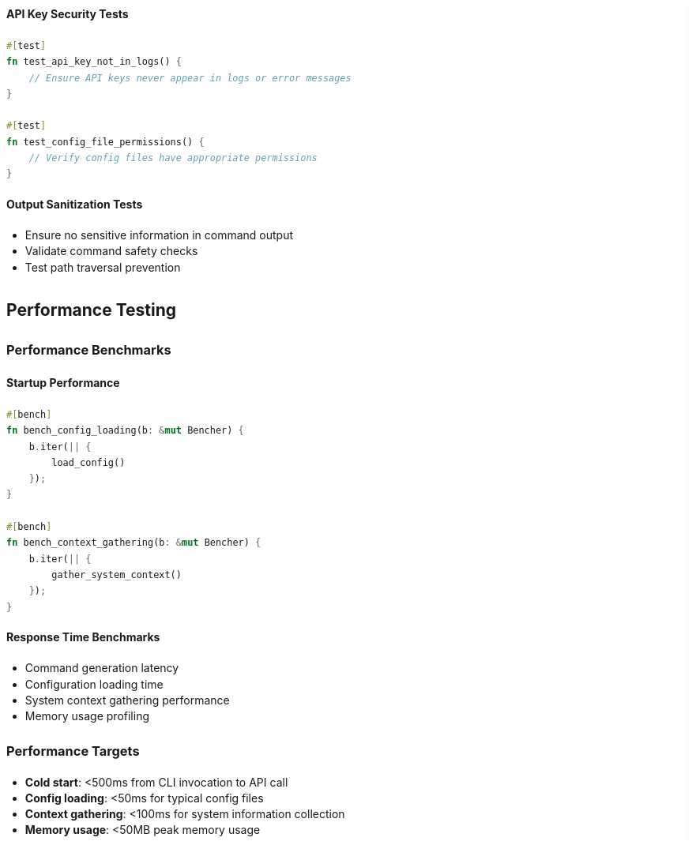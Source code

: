 #### API Key Security Tests
```rust
#[test]
fn test_api_key_not_in_logs() {
    // Ensure API keys never appear in logs or error messages
}

#[test]
fn test_config_file_permissions() {
    // Verify config files have appropriate permissions
}
```

#### Output Sanitization Tests
- Ensure no sensitive information in command output
- Validate command safety checks
- Test path traversal prevention

## Performance Testing

### Performance Benchmarks

#### Startup Performance
```rust
#[bench]
fn bench_config_loading(b: &mut Bencher) {
    b.iter(|| {
        load_config()
    });
}

#[bench]
fn bench_context_gathering(b: &mut Bencher) {
    b.iter(|| {
        gather_system_context()
    });
}
```

#### Response Time Benchmarks
- Command generation latency
- Configuration loading time
- System context gathering performance
- Memory usage profiling

### Performance Targets
- **Cold start**: <500ms from CLI invocation to API call
- **Config loading**: <50ms for typical config files
- **Context gathering**: <100ms for system information collection
- **Memory usage**: <50MB peak memory usage
